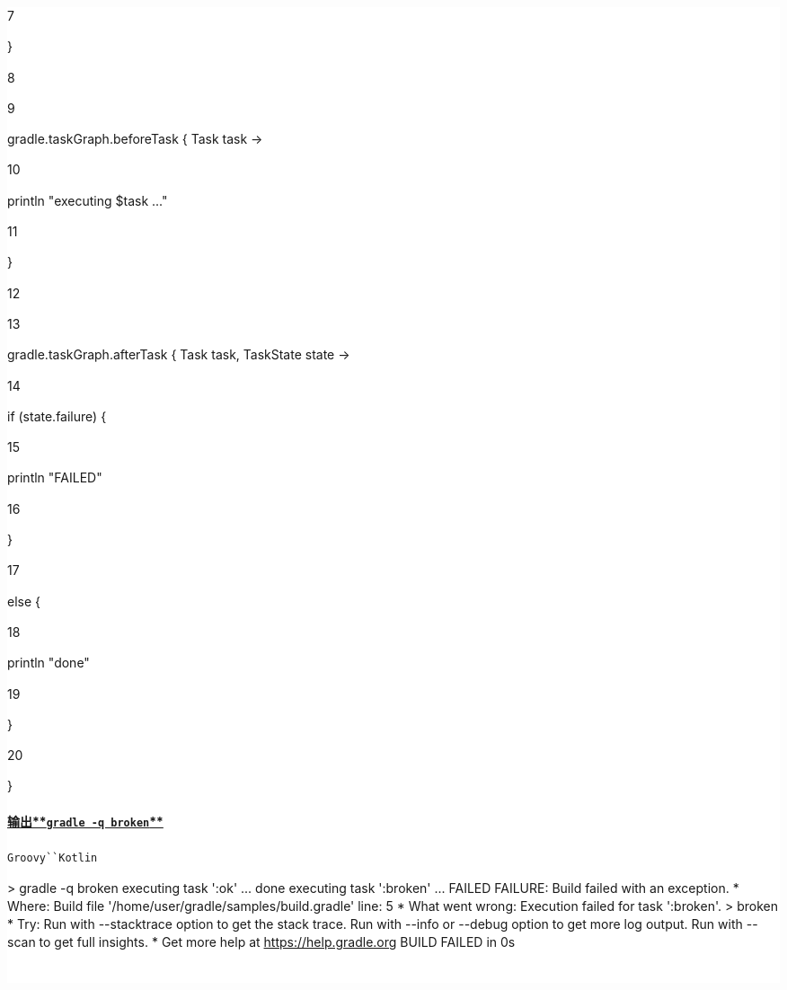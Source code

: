 7

\}

8

9

gradle.taskGraph.beforeTask \{ Task task \->

10

 println "executing \$task ..."

11

\}

12

13

gradle.taskGraph.afterTask \{ Task task, TaskState state \->

14

 if \(state.failure\) \{

15

 println "FAILED"

16

 \}

17

 else \{

18

 println "done"

19

 \}

20

\}

#### [](#output_of_gradle_q_broken)[输出**`gradle -q broken`**](#output_of_gradle_q_broken)

`Groovy``Kotlin`

\> gradle -q broken executing task ':ok' ... done executing task ':broken' ... FAILED FAILURE: Build failed with an exception. \* Where: Build file '/home/user/gradle/samples/build.gradle' line: 5 \* What went wrong: Execution failed for task ':broken'. > broken \* Try: Run with --stacktrace option to get the stack trace. Run with --info or --debug option to get more log output. Run with --scan to get full insights. \* Get more help at https://help.gradle.org BUILD FAILED in 0s

 